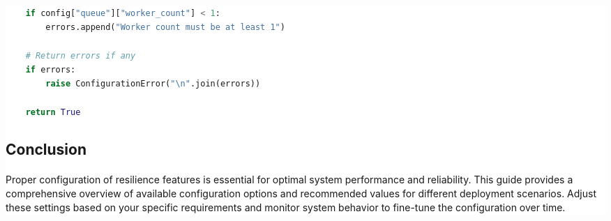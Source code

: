 ```python
    if config["queue"]["worker_count"] < 1:
        errors.append("Worker count must be at least 1")

    # Return errors if any
    if errors:
        raise ConfigurationError("\n".join(errors))

    return True
```

## Conclusion

Proper configuration of resilience features is essential for optimal system performance and reliability. This guide provides a comprehensive overview of available configuration options and recommended values for different deployment scenarios. Adjust these settings based on your specific requirements and monitor system behavior to fine-tune the configuration over time.
